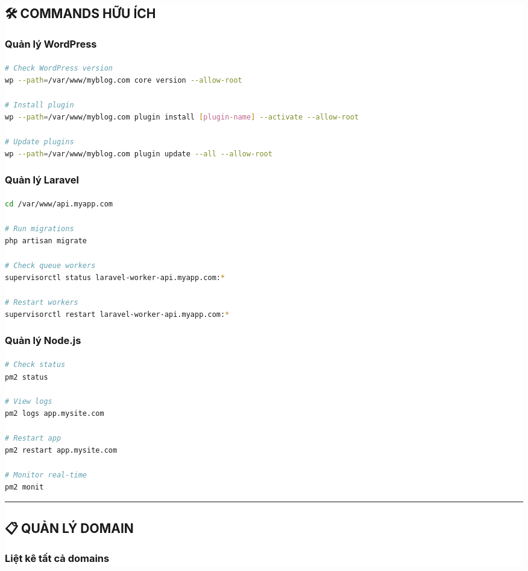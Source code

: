 
## 🛠️ COMMANDS HỮU ÍCH

### Quản lý WordPress

```bash
# Check WordPress version
wp --path=/var/www/myblog.com core version --allow-root

# Install plugin
wp --path=/var/www/myblog.com plugin install [plugin-name] --activate --allow-root

# Update plugins
wp --path=/var/www/myblog.com plugin update --all --allow-root
```

### Quản lý Laravel

```bash
cd /var/www/api.myapp.com

# Run migrations
php artisan migrate

# Check queue workers
supervisorctl status laravel-worker-api.myapp.com:*

# Restart workers
supervisorctl restart laravel-worker-api.myapp.com:*
```

### Quản lý Node.js

```bash
# Check status
pm2 status

# View logs
pm2 logs app.mysite.com

# Restart app
pm2 restart app.mysite.com

# Monitor real-time
pm2 monit
```

---

## 📋 QUẢN LÝ DOMAIN

### Liệt kê tất cả domains
